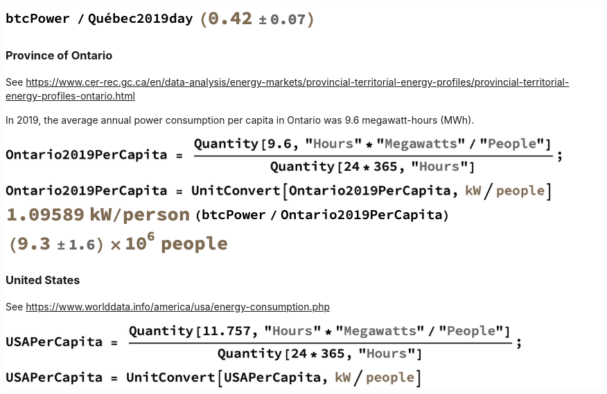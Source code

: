 <img src="HTMLFiles/bitcoin-energy-estimates_59.png" alt="bitcoin-energy-estimates_59.png" width="271" height="26" style="vertical-align:middle" />

 <img src="HTMLFiles/bitcoin-energy-estimates_60.png" alt="bitcoin-energy-estimates_60.png" width="187" height="38" style="vertical-align:middle" />

### Province of Ontario

 See https://www.cer-rec.gc.ca/en/data-analysis/energy-markets/provincial-territorial-energy-profiles/provincial-territorial-energy-profiles-ontario.html

 In 2019, the average annual power consumption per capita in Ontario was 9.6 megawatt-hours (MWh).

 <img src="HTMLFiles/bitcoin-energy-estimates_61.gif" alt="bitcoin-energy-estimates_61.gif" width="806" height="94" style="vertical-align:middle" />

 <img src="HTMLFiles/bitcoin-energy-estimates_62.png" alt="bitcoin-energy-estimates_62.png" width="267" height="38" style="vertical-align:middle" />

 <img src="HTMLFiles/bitcoin-energy-estimates_63.png" alt="bitcoin-energy-estimates_63.png" width="372" height="26" style="vertical-align:middle" />

 <img src="HTMLFiles/bitcoin-energy-estimates_64.png" alt="bitcoin-energy-estimates_64.png" width="322" height="41" style="vertical-align:middle" />

### United States

 See https://www.worlddata.info/america/usa/energy-consumption.php

 <img src="HTMLFiles/bitcoin-energy-estimates_65.gif" alt="bitcoin-energy-estimates_65.gif" width="747" height="94" style="vertical-align:middle" />
